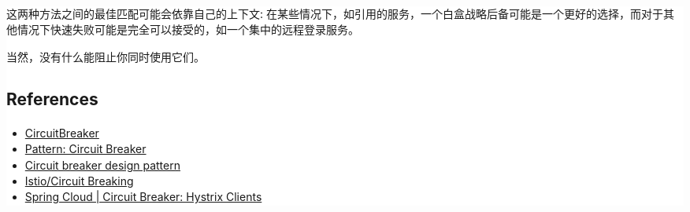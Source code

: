 这两种方法之间的最佳匹配可能会依靠自己的上下文: 在某些情况下，如引用的服务，一个白盒战略后备可能是一个更好的选择，而对于其他情况下快速失败可能是完全可以接受的，如一个集中的远程登录服务。

当然，没有什么能阻止你同时使用它们。



## References

- [CircuitBreaker](https://martinfowler.com/bliki/CircuitBreaker.html)
- [Pattern: Circuit Breaker](https://Microservices.io/patterns/reliability/circuit-breaker.html)
- [Circuit breaker design pattern](https://en.wikipedia.org/wiki/Circuit_breaker_design_pattern)
- [Istio/Circuit Breaking](https://istio.io/docs/tasks/traffic-management/circuit-breaking/)
- [Spring Cloud | Circuit Breaker: Hystrix Clients](https://cloud.spring.io/spring-cloud-netflix/multi/multi__circuit_breaker_hystrix_clients.html)

